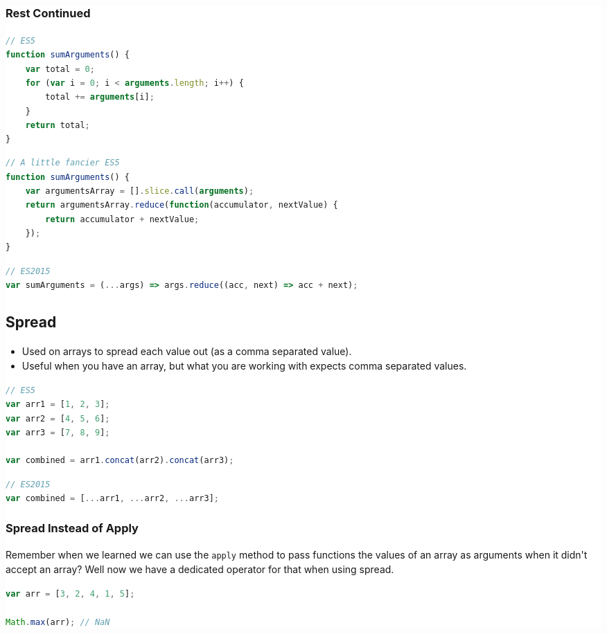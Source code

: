 ### Rest Continued

``` javascript
// ES5
function sumArguments() {
    var total = 0;
    for (var i = 0; i < arguments.length; i++) {
        total += arguments[i];
    }
    return total;
}
```

``` javascript
// A little fancier ES5
function sumArguments() {
    var argumentsArray = [].slice.call(arguments);
    return argumentsArray.reduce(function(accumulator, nextValue) {
        return accumulator + nextValue;
    });
}
```

``` javascript
// ES2015
var sumArguments = (...args) => args.reduce((acc, next) => acc + next);
```

## Spread

* Used on arrays to spread each value out (as a comma separated value).
* Useful when you have an array, but what you are working with expects comma separated values.

``` javascript
// ES5
var arr1 = [1, 2, 3];
var arr2 = [4, 5, 6];
var arr3 = [7, 8, 9];

var combined = arr1.concat(arr2).concat(arr3);
```

``` javascript
// ES2015
var combined = [...arr1, ...arr2, ...arr3];
```

### Spread Instead of Apply

Remember when we learned we can use the `apply` method to pass functions the values of an array as arguments when it didn't accept an array? Well now we have a dedicated operator for that when using spread.

``` javascript
var arr = [3, 2, 4, 1, 5];

Math.max(arr); // NaN
```
